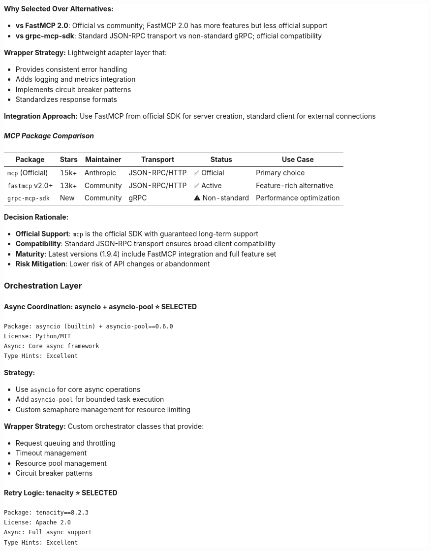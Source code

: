 **Why Selected Over Alternatives:**
- **vs FastMCP 2.0**: Official vs community; FastMCP 2.0 has more features but less official support
- **vs grpc-mcp-sdk**: Standard JSON-RPC transport vs non-standard gRPC; official compatibility

**Wrapper Strategy:** Lightweight adapter layer that:
- Provides consistent error handling
- Adds logging and metrics integration
- Implements circuit breaker patterns
- Standardizes response formats

**Integration Approach:** Use FastMCP from official SDK for server creation, standard client for external connections

##### MCP Package Comparison

| Package | Stars | Maintainer | Transport | Status | Use Case |
|---------|-------|------------|-----------|---------|----------|
| `mcp` (Official) | 15k+ | Anthropic | JSON-RPC/HTTP | ✅ Official | Primary choice |
| `fastmcp` v2.0+ | 13k+ | Community | JSON-RPC/HTTP | ✅ Active | Feature-rich alternative |
| `grpc-mcp-sdk` | New | Community | gRPC | ⚠️ Non-standard | Performance optimization |

**Decision Rationale:**
- **Official Support**: `mcp` is the official SDK with guaranteed long-term support
- **Compatibility**: Standard JSON-RPC transport ensures broad client compatibility  
- **Maturity**: Latest versions (1.9.4) include FastMCP integration and full feature set
- **Risk Mitigation**: Lower risk of API changes or abandonment

### Orchestration Layer

#### Async Coordination: asyncio + asyncio-pool ⭐ **SELECTED**
```
Package: asyncio (builtin) + asyncio-pool==0.6.0
License: Python/MIT
Async: Core async framework
Type Hints: Excellent
```

**Strategy:**
- Use `asyncio` for core async operations
- Add `asyncio-pool` for bounded task execution
- Custom semaphore management for resource limiting

**Wrapper Strategy:** Custom orchestrator classes that provide:
- Request queuing and throttling
- Timeout management
- Resource pool management
- Circuit breaker patterns

#### Retry Logic: tenacity ⭐ **SELECTED**
```
Package: tenacity==8.2.3
License: Apache 2.0
Async: Full async support
Type Hints: Excellent
```
